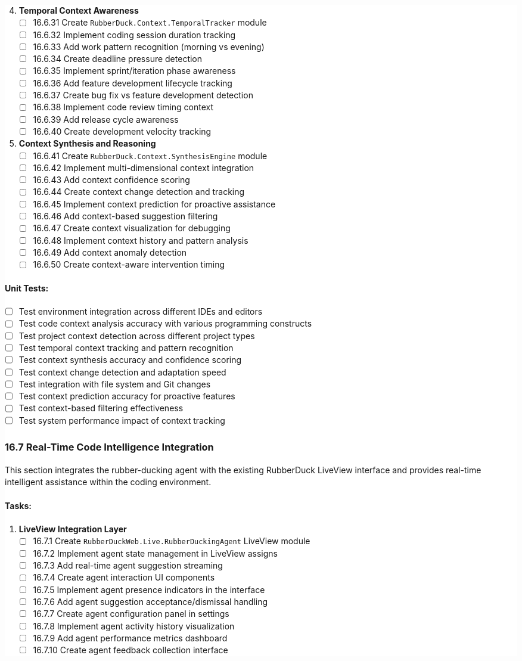 4. **Temporal Context Awareness**
   - [ ] 16.6.31 Create `RubberDuck.Context.TemporalTracker` module
   - [ ] 16.6.32 Implement coding session duration tracking
   - [ ] 16.6.33 Add work pattern recognition (morning vs evening)
   - [ ] 16.6.34 Create deadline pressure detection
   - [ ] 16.6.35 Implement sprint/iteration phase awareness
   - [ ] 16.6.36 Add feature development lifecycle tracking
   - [ ] 16.6.37 Create bug fix vs feature development detection
   - [ ] 16.6.38 Implement code review timing context
   - [ ] 16.6.39 Add release cycle awareness
   - [ ] 16.6.40 Create development velocity tracking

5. **Context Synthesis and Reasoning**
   - [ ] 16.6.41 Create `RubberDuck.Context.SynthesisEngine` module
   - [ ] 16.6.42 Implement multi-dimensional context integration
   - [ ] 16.6.43 Add context confidence scoring
   - [ ] 16.6.44 Create context change detection and tracking
   - [ ] 16.6.45 Implement context prediction for proactive assistance
   - [ ] 16.6.46 Add context-based suggestion filtering
   - [ ] 16.6.47 Create context visualization for debugging
   - [ ] 16.6.48 Implement context history and pattern analysis
   - [ ] 16.6.49 Add context anomaly detection
   - [ ] 16.6.50 Create context-aware intervention timing

#### Unit Tests:
- [ ] Test environment integration across different IDEs and editors
- [ ] Test code context analysis accuracy with various programming constructs
- [ ] Test project context detection across different project types
- [ ] Test temporal context tracking and pattern recognition
- [ ] Test context synthesis accuracy and confidence scoring
- [ ] Test context change detection and adaptation speed
- [ ] Test integration with file system and Git changes
- [ ] Test context prediction accuracy for proactive features
- [ ] Test context-based filtering effectiveness
- [ ] Test system performance impact of context tracking

### 16.7 Real-Time Code Intelligence Integration

This section integrates the rubber-ducking agent with the existing RubberDuck LiveView interface and provides real-time intelligent assistance within the coding environment.

#### Tasks:
1. **LiveView Integration Layer**
   - [ ] 16.7.1 Create `RubberDuckWeb.Live.RubberDuckingAgent` LiveView module
   - [ ] 16.7.2 Implement agent state management in LiveView assigns
   - [ ] 16.7.3 Add real-time agent suggestion streaming
   - [ ] 16.7.4 Create agent interaction UI components
   - [ ] 16.7.5 Implement agent presence indicators in the interface
   - [ ] 16.7.6 Add agent suggestion acceptance/dismissal handling
   - [ ] 16.7.7 Create agent configuration panel in settings
   - [ ] 16.7.8 Implement agent activity history visualization
   - [ ] 16.7.9 Add agent performance metrics dashboard
   - [ ] 16.7.10 Create agent feedback collection interface
